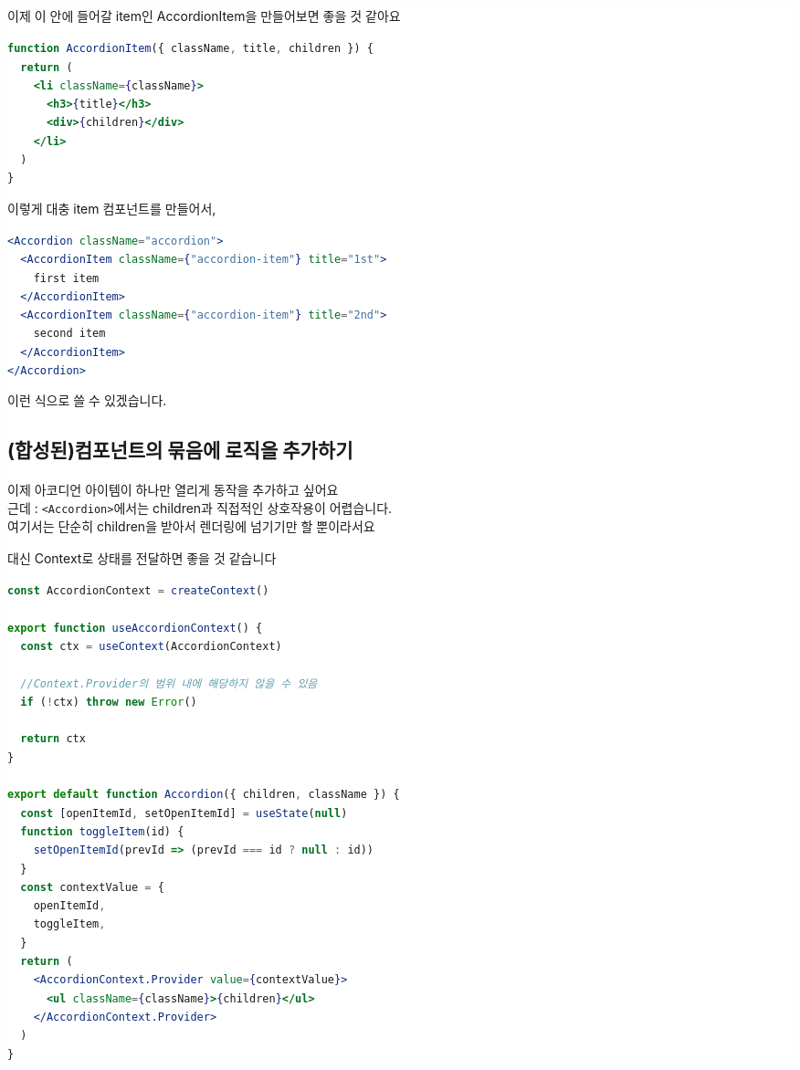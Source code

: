 이제 이 안에 들어갈 item인 AccordionItem을 만들어보면 좋을 것 같아요

```jsx
function AccordionItem({ className, title, children }) {
  return (
    <li className={className}>
      <h3>{title}</h3>
      <div>{children}</div>
    </li>
  )
}
```

이렇게 대충 item 컴포넌트를 만들어서,

```jsx
<Accordion className="accordion">
  <AccordionItem className={"accordion-item"} title="1st">
    first item
  </AccordionItem>
  <AccordionItem className={"accordion-item"} title="2nd">
    second item
  </AccordionItem>
</Accordion>
```

이런 식으로 쓸 수 있겠습니다.

## (합성된)컴포넌트의 묶음에 로직을 추가하기

이제 아코디언 아이템이 하나만 열리게 동작을 추가하고 싶어요  
근데 : `<Accordion>`에서는 children과 직접적인 상호작용이 어렵습니다.  
여기서는 단순히 children을 받아서 렌더링에 넘기기만 할 뿐이라서요

대신 Context로 상태를 전달하면 좋을 것 같습니다

```jsx
const AccordionContext = createContext()

export function useAccordionContext() {
  const ctx = useContext(AccordionContext)

  //Context.Provider의 범위 내에 해당하지 않을 수 있음
  if (!ctx) throw new Error()

  return ctx
}

export default function Accordion({ children, className }) {
  const [openItemId, setOpenItemId] = useState(null)
  function toggleItem(id) {
    setOpenItemId(prevId => (prevId === id ? null : id))
  }
  const contextValue = {
    openItemId,
    toggleItem,
  }
  return (
    <AccordionContext.Provider value={contextValue}>
      <ul className={className}>{children}</ul>
    </AccordionContext.Provider>
  )
}
```
